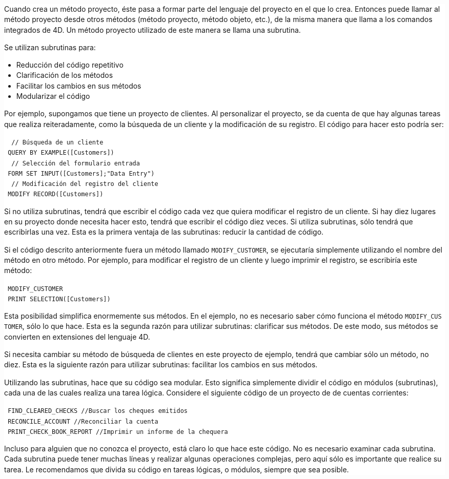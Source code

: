 Cuando crea un método proyecto, éste pasa a formar parte del lenguaje del proyecto en el que lo crea. Entonces puede llamar al método proyecto desde otros métodos (método proyecto, método objeto, etc.), de la misma manera que llama a los comandos integrados de 4D. Un método proyecto utilizado de este manera se llama una subrutina.

Se utilizan subrutinas para:

- Reducción del código repetitivo
- Clarificación de los métodos
- Facilitar los cambios en sus métodos
- Modularizar el código

Por ejemplo, supongamos que tiene un proyecto de clientes. Al personalizar el proyecto, se da cuenta de que hay algunas tareas que realiza reiteradamente, como la búsqueda de un cliente y la modificación de su registro. El código para hacer esto podría ser:

```4d
  // Búsqueda de un cliente
 QUERY BY EXAMPLE([Customers])
  // Selección del formulario entrada
 FORM SET INPUT([Customers];"Data Entry")
  // Modificación del registro del cliente
 MODIFY RECORD([Customers])
```

Si no utiliza subrutinas, tendrá que escribir el código cada vez que quiera modificar el registro de un cliente. Si hay diez lugares en su proyecto donde necesita hacer esto, tendrá que escribir el código diez veces. Si utiliza subrutinas, sólo tendrá que escribirlas una vez. Esta es la primera ventaja de las subrutinas: reducir la cantidad de código.

Si el código descrito anteriormente fuera un método llamado `MODIFY_CUSTOMER`, se ejecutaría simplemente utilizando el nombre del método en otro método. Por ejemplo, para modificar el registro de un cliente y luego imprimir el registro, se escribiría este método:

```4d
 MODIFY_CUSTOMER
 PRINT SELECTION([Customers])
```

Esta posibilidad simplifica enormemente sus métodos. En el ejemplo, no es necesario saber cómo funciona el método `MODIFY_CUSTOMER`, sólo lo que hace. Esta es la segunda razón para utilizar subrutinas: clarificar sus métodos. De este modo, sus métodos se convierten en extensiones del lenguaje 4D.

Si necesita cambiar su método de búsqueda de clientes en este proyecto de ejemplo, tendrá que cambiar sólo un método, no diez. Esta es la siguiente razón para utilizar subrutinas: facilitar los cambios en sus métodos.

Utilizando las subrutinas, hace que su código sea modular. Esto significa simplemente dividir el código en módulos (subrutinas), cada una de las cuales realiza una tarea lógica. Considere el siguiente código de un proyecto de de cuentas corrientes:

```4d
 FIND_CLEARED_CHECKS //Buscar los cheques emitidos
 RECONCILE_ACCOUNT //Reconciliar la cuenta
 PRINT_CHECK_BOOK_REPORT //Imprimir un informe de la chequera
```

Incluso para alguien que no conozca el proyecto, está claro lo que hace este código. No es necesario examinar cada subrutina. Cada subrutina puede tener muchas líneas y realizar algunas operaciones complejas, pero aquí sólo es importante que realice su tarea. Le recomendamos que divida su código en tareas lógicas, o módulos, siempre que sea posible.
